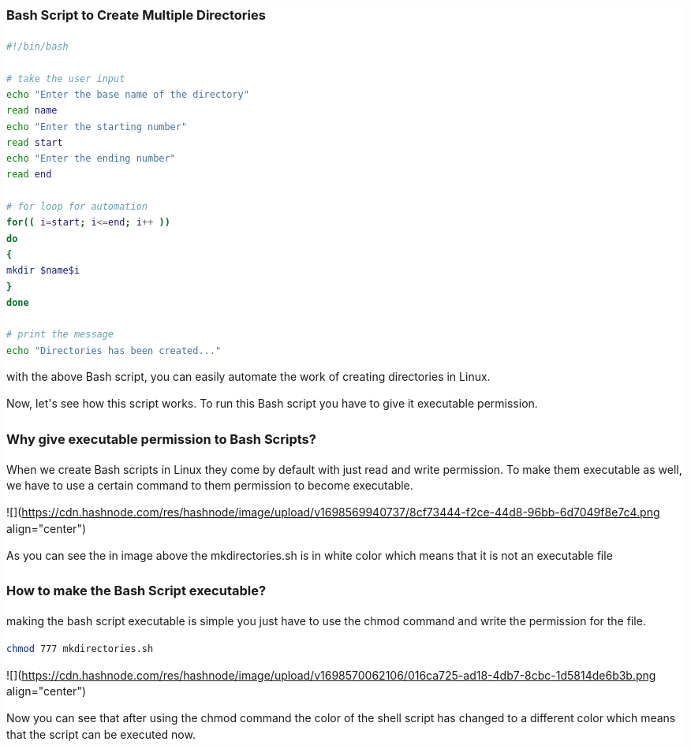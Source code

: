 ### Bash Script to Create Multiple Directories

```bash
#!/bin/bash

# take the user input
echo "Enter the base name of the directory"
read name
echo "Enter the starting number"
read start
echo "Enter the ending number"
read end

# for loop for automation
for(( i=start; i<=end; i++ ))
do
{
mkdir $name$i
}
done

# print the message
echo "Directories has been created..."
```

with the above Bash script, you can easily automate the work of creating directories in Linux.

Now, let's see how this script works. To run this Bash script you have to give it executable permission.

### Why give executable permission to Bash Scripts?

When we create Bash scripts in Linux they come by default with just read and write permission. To make them executable as well, we have to use a certain command to them permission to become executable.

![](https://cdn.hashnode.com/res/hashnode/image/upload/v1698569940737/8cf73444-f2ce-44d8-96bb-6d7049f8e7c4.png align="center")

As you can see the in image above the mkdirectories.sh is in white color which means that it is not an executable file

### How to make the Bash Script executable?

making the bash script executable is simple you just have to use the chmod command and write the permission for the file.

```bash
chmod 777 mkdirectories.sh
```

![](https://cdn.hashnode.com/res/hashnode/image/upload/v1698570062106/016ca725-ad18-4db7-8cbc-1d5814de6b3b.png align="center")

Now you can see that after using the chmod command the color of the shell script has changed to a different color which means that the script can be executed now.

